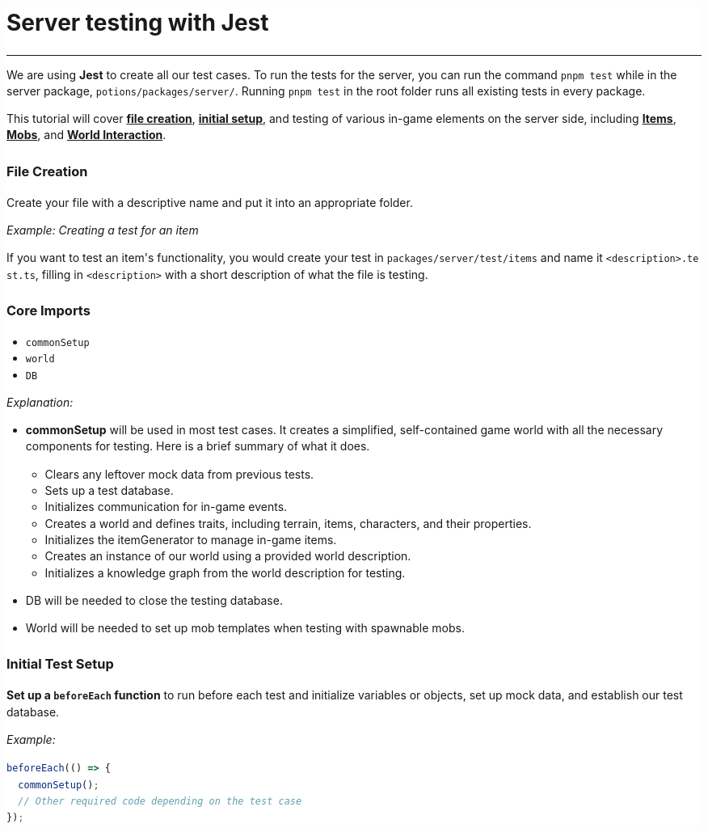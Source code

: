 # Server testing with Jest
---
We are using **Jest** to create all our test cases. To run the tests for the server, you can run the command `pnpm test` while in the server package, `potions/packages/server/`. Running `pnpm test` in the root folder runs all existing tests in every package.

This tutorial will cover **[file creation](#file-creation)**, **[initial setup](#initial-test-setup)**, and testing of various in-game elements on the server side, including **[Items](#items)**, **[Mobs](#mobs)**, and **[World Interaction](#world-interaction)**.



### File Creation
Create your file with a descriptive name and put it into an appropriate folder.

*Example: Creating a test for an item*

If you want to test an item's functionality, you would create your test in `packages/server/test/items` and name it `<description>.test.ts`, filling in `<description>` with a short description of what the file is testing.

### Core Imports
* `commonSetup`
* `world`
* `DB`
  
*Explanation:*
* **commonSetup** will be used in most test cases. It creates a simplified, self-contained game world with all the necessary components for testing. Here is a brief summary of what it does.
  * Clears any leftover mock data from previous tests.
  * Sets up a test database.
  * Initializes communication for in-game events.
  * Creates a world and defines traits, including terrain, items, characters, and their properties.
  * Initializes the itemGenerator to manage in-game items.
  * Creates an instance of our world using a provided world description.
  * Initializes a knowledge graph from the world description for testing.

* DB will be needed to close the testing database.

* World will be needed to set up mob templates when testing with spawnable mobs.


### Initial Test Setup
 **Set up a `beforeEach` function** to run before each test and initialize variables or objects, set up mock data, and establish our test database.


*Example:*
```typescript
beforeEach(() => {
  commonSetup();
  // Other required code depending on the test case
});
```
